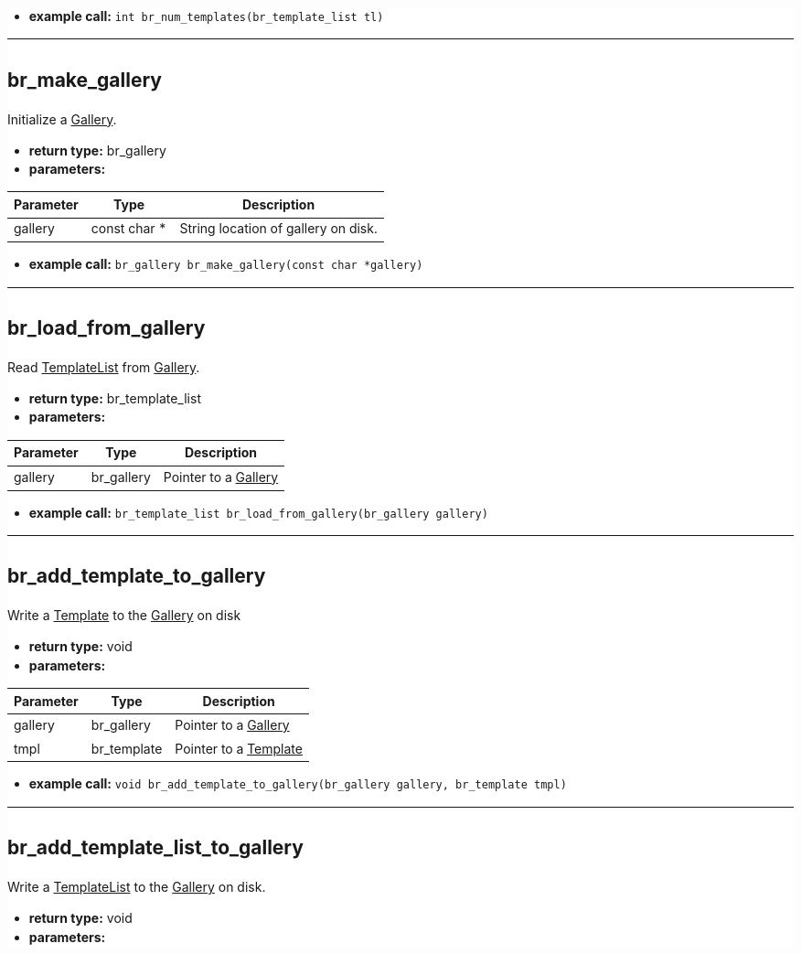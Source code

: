 * **example call:** ```int br_num_templates(br_template_list tl)```

---

## br_make_gallery

Initialize a [Gallery](cpp_api.md#gallery).

* **return type:** br_gallery
* **parameters:**

Parameter | Type | Description
--- | --- | ---
gallery | const char * | String location of gallery on disk.

* **example call:** ```br_gallery br_make_gallery(const char *gallery)```

---

## br_load_from_gallery

Read [TemplateList](cpp_api.md#templatelist) from [Gallery](cpp_api.md#gallery).

* **return type:** br_template_list
* **parameters:**

Parameter | Type | Description
--- | --- | ---
gallery | br_gallery | Pointer to a [Gallery](cpp_api.md#gallery)

* **example call:** ```br_template_list br_load_from_gallery(br_gallery gallery)```

---

## br_add_template_to_gallery

Write a [Template](cpp_api.md#template) to the [Gallery](cpp_api.md#gallery) on disk

* **return type:** void
* **parameters:**

Parameter | Type | Description
--- | --- | ---
gallery | br_gallery | Pointer to a [Gallery](cpp_api.md#gallery)
tmpl | br_template | Pointer to a [Template](cpp_api.md#template)

* **example call:** ```void br_add_template_to_gallery(br_gallery gallery, br_template tmpl)```

---

## br_add_template_list_to_gallery

Write a [TemplateList](cpp_api.md#templatelist) to the [Gallery](cpp_api.md#gallery) on disk.

* **return type:** void
* **parameters:**
